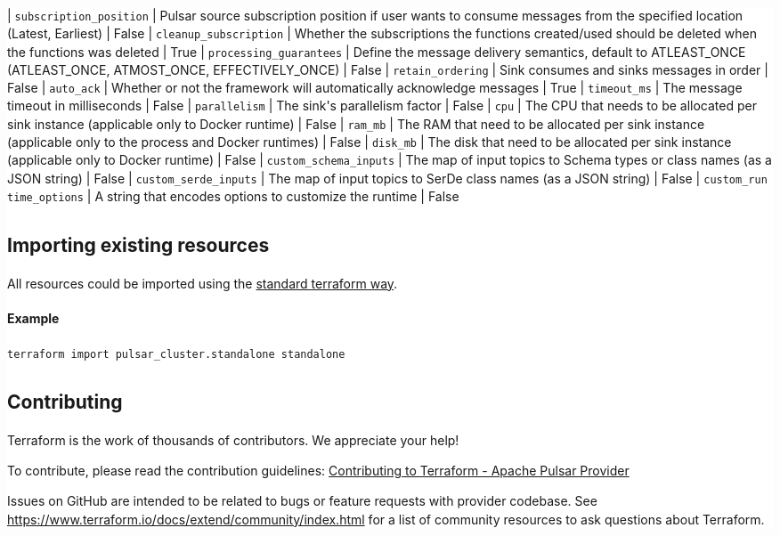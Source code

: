 | `subscription_position` | Pulsar source subscription position if user wants to consume messages from the specified location (Latest, Earliest) | False
| `cleanup_subscription` | Whether the subscriptions the functions created/used should be deleted when the functions was deleted | True
| `processing_guarantees` | Define the message delivery semantics, default to ATLEAST_ONCE (ATLEAST_ONCE, ATMOST_ONCE, EFFECTIVELY_ONCE) | False
| `retain_ordering` | Sink consumes and sinks messages in order | False
| `auto_ack` | Whether or not the framework will automatically acknowledge messages | True
| `timeout_ms` | The message timeout in milliseconds | False
| `parallelism` | The sink's parallelism factor | False
| `cpu` | The CPU that needs to be allocated per sink instance (applicable only to Docker runtime) | False
| `ram_mb` | The RAM that need to be allocated per sink instance (applicable only to the process and Docker runtimes) | False
| `disk_mb` | The disk that need to be allocated per sink instance (applicable only to Docker runtime) | False
| `custom_schema_inputs` | The map of input topics to Schema types or class names (as a JSON string) | False
| `custom_serde_inputs` | The map of input topics to SerDe class names (as a JSON string) | False
| `custom_runtime_options` | A string that encodes options to customize the runtime | False


Importing existing resources
------------

All resources could be imported using the [standard terraform way](https://www.terraform.io/docs/import/usage.html).

#### Example

```
terraform import pulsar_cluster.standalone standalone
```

Contributing
---------------------------

Terraform is the work of thousands of contributors. We appreciate your help!

To contribute, please read the contribution guidelines: [Contributing to Terraform - Apache Pulsar Provider](.github/CONTRIBUTING.md)

Issues on GitHub are intended to be related to bugs or feature requests with provider codebase.
See https://www.terraform.io/docs/extend/community/index.html for a list of community resources to ask questions about Terraform.



[1]: https://www.terraform.io
[2]: https://pulsar.apache.org
[third-party-plugins]: https://www.terraform.io/docs/configuration/providers.html#third-party-plugins
[install-go]: https://golang.org/doc/install#install
